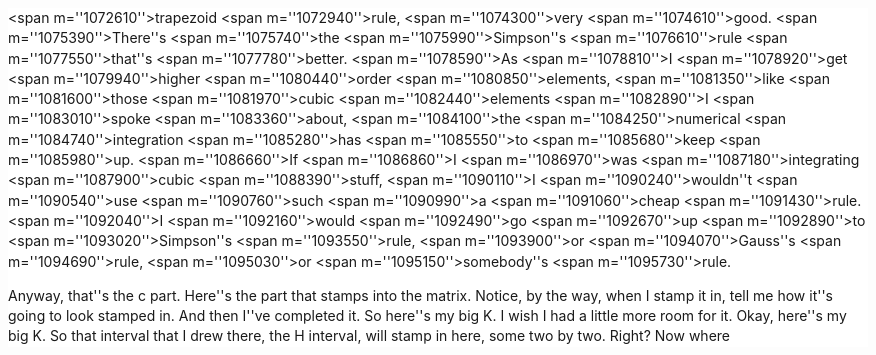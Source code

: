   <span m=''1072610''>trapezoid</span> <span m=''1072940''>rule,</span> <span m=''1074300''>very</span>
  <span m=''1074610''>good.</span> <span m=''1075390''>There''s</span> <span m=''1075740''>the</span>
  <span m=''1075990''>Simpson''s</span> <span m=''1076610''>rule</span> <span m=''1077550''>that''s</span>
  <span m=''1077780''>better.</span> <span m=''1078590''>As</span> <span m=''1078810''>I</span>
  <span m=''1078920''>get</span> <span m=''1079940''>higher</span> <span m=''1080440''>order</span>
  <span m=''1080850''>elements,</span> <span m=''1081350''>like</span> <span m=''1081600''>those</span>
  <span m=''1081970''>cubic</span> <span m=''1082440''>elements</span> <span m=''1082890''>I</span>
  <span m=''1083010''>spoke</span> <span m=''1083360''>about,</span> <span m=''1084100''>the</span>
  <span m=''1084250''>numerical</span> <span m=''1084740''>integration</span> <span
  m=''1085280''>has</span> <span m=''1085550''>to</span> <span m=''1085680''>keep</span>
  <span m=''1085980''>up.</span> <span m=''1086660''>If</span> <span m=''1086860''>I</span>
  <span m=''1086970''>was</span> <span m=''1087180''>integrating</span> <span m=''1087900''>cubic</span>
  <span m=''1088390''>stuff,</span> <span m=''1090110''>I</span> <span m=''1090240''>wouldn''t</span>
  <span m=''1090540''>use</span> <span m=''1090760''>such</span> <span m=''1090990''>a</span>
  <span m=''1091060''>cheap</span> <span m=''1091430''>rule.</span> <span m=''1092040''>I</span>
  <span m=''1092160''>would</span> <span m=''1092490''>go</span> <span m=''1092670''>up</span>
  <span m=''1092890''>to</span> <span m=''1093020''>Simpson''s</span> <span m=''1093550''>rule,</span>
  <span m=''1093900''>or</span> <span m=''1094070''>Gauss''s</span> <span m=''1094690''>rule,</span>
  <span m=''1095030''>or</span> <span m=''1095150''>somebody''s</span> <span m=''1095730''>rule.</span>
  </p><p><span m=''1096440''>Anyway,</span> <span m=''1098300''>that''s</span> <span
  m=''1098630''>the</span> <span m=''1098750''>c</span> <span m=''1099030''>part.</span>
  <span m=''1099770''>Here''s</span> <span m=''1100130''>the</span> <span m=''1100240''>part</span>
  <span m=''1100650''>that</span> <span m=''1100800''>stamps</span> <span m=''1101400''>into</span>
  <span m=''1101710''>the</span> <span m=''1101810''>matrix.</span> <span m=''1103860''>Notice,</span>
  <span m=''1104340''>by</span> <span m=''1104570''>the</span> <span m=''1104690''>way,</span>
  <span m=''1106620''>when</span> <span m=''1106870''>I</span> <span m=''1107000''>stamp</span>
  <span m=''1107470''>it</span> <span m=''1107570''>in,</span> <span m=''1108380''>tell</span>
  <span m=''1108570''>me</span> <span m=''1108760''>how</span> <span m=''1108990''>it''s</span>
  <span m=''1109130''>going to</span> <span m=''1109350''>look</span> <span m=''1109580''>stamped</span>
  <span m=''1110020''>in.</span> <span m=''1110540''>And</span> <span m=''1110740''>then</span>
  <span m=''1110890''>I''ve</span> <span m=''1111520''>completed it.</span> <span
  m=''1112040''>So</span> <span m=''1112220''>here''s</span> <span m=''1112530''>my</span>
  <span m=''1112720''>big</span> <span m=''1112980''>K.</span> <span m=''1114110''>I
  wish</span> <span m=''1114360''>I</span> <span m=''1114440''>had</span> <span m=''1114660''>a</span>
  <span m=''1114730''>little</span> <span m=''1114930''>more</span> <span m=''1115170''>room</span>
  <span m=''1115460''>for it.</span> <span m=''1116930''>Okay,</span> <span m=''1117310''>here''s</span>
  <span m=''1117590''>my</span> <span m=''1117770''>big</span> <span m=''1118070''>K.</span>
  <span m=''1120360''>So</span> <span m=''1120730''>that</span> <span m=''1121160''>interval</span>
  <span m=''1121520''>that</span> <span m=''1121710''>I</span> <span m=''1121800''>drew</span>
  <span m=''1122060''>there,</span> <span m=''1122320''>the</span> <span m=''1122450''>H</span>
  <span m=''1122830''>interval,</span> <span m=''1123500''>will</span> <span m=''1123850''>stamp</span>
  <span m=''1124480''>in</span> <span m=''1124870''>here,</span> <span m=''1125270''>some</span>
  <span m=''1125630''>two</span> <span m=''1125800''>by</span> <span m=''1126080''>two.</span>
  <span m=''1126430''>Right?</span> <span m=''1127760''>Now</span> <span m=''1127970''>where</span>

